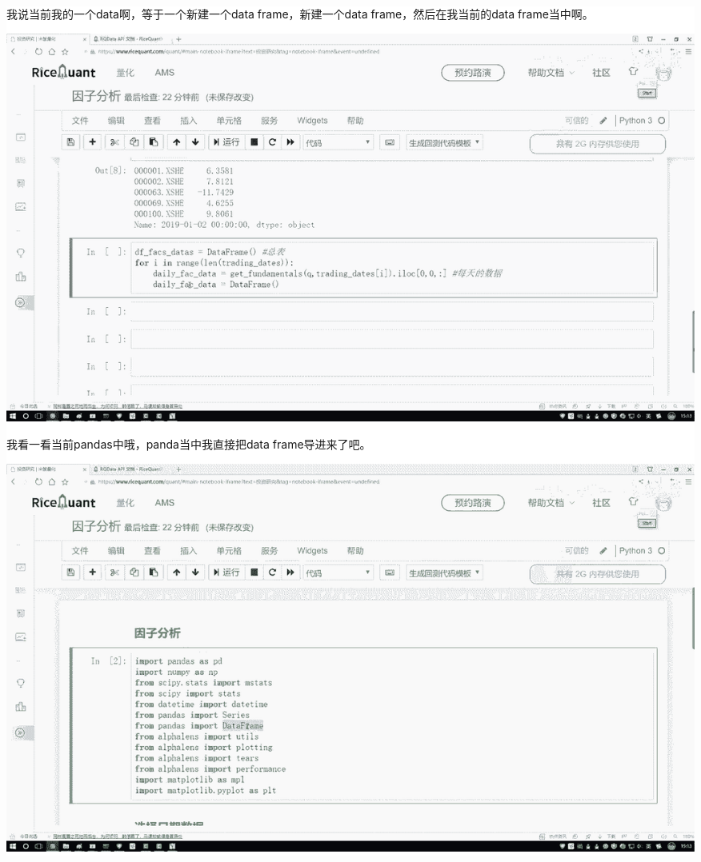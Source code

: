 我说当前我的一个data啊，等于一个新建一个data frame，新建一个data frame，然后在我当前的data frame当中啊。



![](img/872f979d8e9af46b39c55c32ffa8dbf2_32.png)

我看一看当前pandas中哦，panda当中我直接把data frame导进来了吧。

![](img/872f979d8e9af46b39c55c32ffa8dbf2_34.png)
